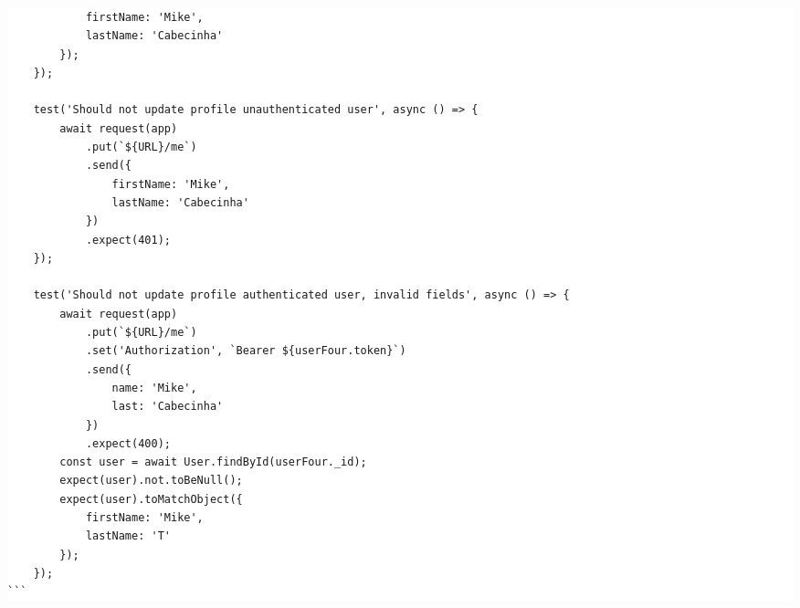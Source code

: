                 firstName: 'Mike',
                lastName: 'Cabecinha'
            });
        });

        test('Should not update profile unauthenticated user', async () => {
            await request(app)
                .put(`${URL}/me`)
                .send({
                    firstName: 'Mike',
                    lastName: 'Cabecinha'
                })
                .expect(401);
        });

        test('Should not update profile authenticated user, invalid fields', async () => {
            await request(app)
                .put(`${URL}/me`)
                .set('Authorization', `Bearer ${userFour.token}`)
                .send({
                    name: 'Mike',
                    last: 'Cabecinha'
                })
                .expect(400);
            const user = await User.findById(userFour._id);
            expect(user).not.toBeNull();
            expect(user).toMatchObject({
                firstName: 'Mike',
                lastName: 'T'
            });
        });
    ```